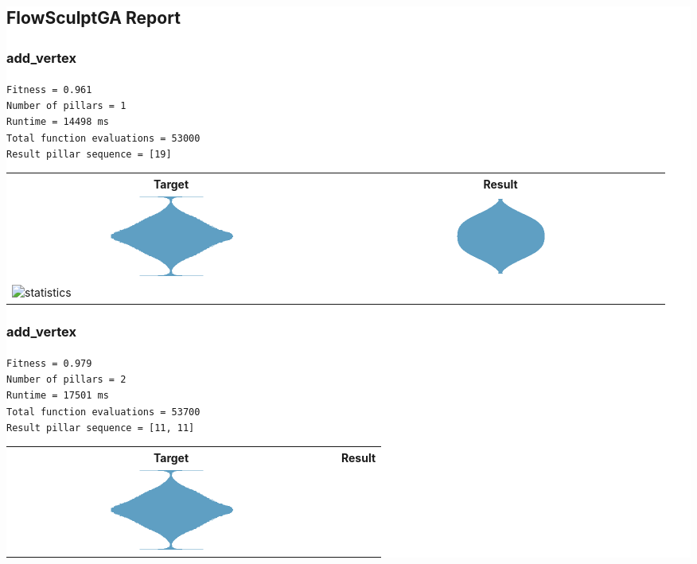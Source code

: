 ## FlowSculptGA Report

### add_vertex
```
Fitness = 0.961
Number of pillars = 1
Runtime = 14498 ms
Total function evaluations = 53000
Result pillar sequence = [19]
```
<table><tr><th> Target </th><th> Result </th></tr><tr>
<td><img src="job_add_vertex_1_pillars/target.png" alt="target" width="400"/></td>

<td><img src="job_add_vertex_1_pillars/top_result_0.png" alt="result" width="400"/></td>
<tr><td colspan="2"><img src="job_add_vertex_1_pillars/statistics.png" alt="statistics" width = "800"></td></tr>
</table>

### add_vertex
```
Fitness = 0.979
Number of pillars = 2
Runtime = 17501 ms
Total function evaluations = 53700
Result pillar sequence = [11, 11]
```
<table><tr><th> Target </th><th> Result </th></tr><tr>
<td><img src="job_add_vertex_2_pillars/target.png" alt="target" width="400"/></td>
